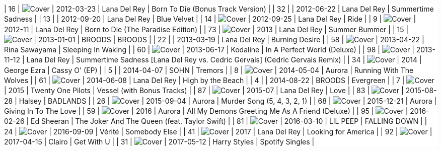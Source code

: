 | 16 | ![Cover](https://i.discogs.com/O0ijRyzx82O1BcojnxzZOxFOrpfL2cTGWimYmo8tT28/rs:fit/g:sm/q:40/h:150/w:150/czM6Ly9kaXNjb2dz/LWRhdGFiYXNlLWlt/YWdlcy9SLTQwMjM4/MDQtMTU3MzQ4NTA2/Ny0yMjkzLmpwZWc.jpeg) | 2012-03-23 | Lana Del Rey | Born To Die (Bonus Track Version) |
| 32 |  | 2012-06-22 | Lana Del Rey | Summertime Sadness |
| 13 |  | 2012-09-20 | Lana Del Rey | Blue Velvet |
| 14 | ![Cover](https://i.discogs.com/95lu3o0zChy_E6nMlseVNqCpyFfrEbDLWpP7SGB_mxU/rs:fit/g:sm/q:40/h:150/w:150/czM6Ly9kaXNjb2dz/LWRhdGFiYXNlLWlt/YWdlcy9SLTk0ODY4/NDgtMTU4ODE4NzAy/OS0xNDYwLmpwZWc.jpeg) | 2012-09-25 | Lana Del Rey | Ride |
| 9 | ![Cover](https://i.discogs.com/eBD1nzcfEvuVAG1JHwNOtjGEt0I0q8nRqn37Jw0Fm3Q/rs:fit/g:sm/q:40/h:150/w:150/czM6Ly9kaXNjb2dz/LWRhdGFiYXNlLWlt/YWdlcy9SLTQ2NTUx/MjYtMTM3MTIyNjc0/NC00MDI5LmpwZWc.jpeg) | 2012-11 | Lana Del Rey | Born to Die (The Paradise Edition) |
| 73 | ![Cover](https://i.discogs.com/aB34BpeGf0EeJutfYLGU4wpfmqMNWnMUaCbtnBKsvGU/rs:fit/g:sm/q:40/h:150/w:150/czM6Ly9kaXNjb2dz/LWRhdGFiYXNlLWlt/YWdlcy9SLTEwNTg5/NDExLTE1MzM1Nzgw/MzYtNjkyMy5qcGVn.jpeg) | 2013 | Lana Del Rey | Summer Bummer |
| 15 | ![Cover](https://i.discogs.com/_ehlA2ZlJfdndH8f3pB5yzk1smKeIxv7CCW6nLrfOvQ/rs:fit/g:sm/q:40/h:150/w:150/czM6Ly9kaXNjb2dz/LWRhdGFiYXNlLWlt/YWdlcy9SLTUzNDc3/ODYtMTM5MTE0ODMx/MS00NDIzLnBuZw.jpeg) | 2013-01-01 | BROODS | BROODS |
| 22 |  | 2013-03-19 | Lana Del Rey | Burning Desire |
| 58 | ![Cover](https://i.discogs.com/oPmVIgIhFDM4mX64hI-XOsvxfgv-rX3Ys72Qnb0_Hc0/rs:fit/g:sm/q:40/h:150/w:150/czM6Ly9kaXNjb2dz/LWRhdGFiYXNlLWlt/YWdlcy9SLTE5OTk2/Nzk4LTE2Mjk5NDk4/ODItOTA3OS5qcGVn.jpeg) | 2013-04-22 | Rina Sawayama | Sleeping In Waking |
| 60 | ![Cover](https://i.discogs.com/Hma8h25s9hyqS1DOJzpkMg0cwJwbLD7TFgrWIWNqO9w/rs:fit/g:sm/q:40/h:150/w:150/czM6Ly9kaXNjb2dz/LWRhdGFiYXNlLWlt/YWdlcy9SLTQ2NjM1/ODAtMTQyMzExNTAy/Mi00NDkyLmpwZWc.jpeg) | 2013-06-17 | Kodaline | In A Perfect World (Deluxe) |
| 98 | ![Cover](https://i.discogs.com/X7YM155PNOI6qyUPdJvKuYIwqcYvgJbq1T4GE8qjzvg/rs:fit/g:sm/q:40/h:150/w:150/czM6Ly9kaXNjb2dz/LWRhdGFiYXNlLWlt/YWdlcy9SLTQyNzAw/NDQtMTM2MDI2NTM0/My02ODYxLmpwZWc.jpeg) | 2013-11-12 | Lana Del Rey | Summertime Sadness [Lana Del Rey vs. Cedric Gervais] (Cedric Gervais Remix) |
| 34 | ![Cover](https://i.discogs.com/0pIP5RlYTID8hzNtw9MyyeeiF3O3zqxmaVgDuavdSt0/rs:fit/g:sm/q:40/h:150/w:150/czM6Ly9kaXNjb2dz/LWRhdGFiYXNlLWlt/YWdlcy9SLTE0ODI2/Mjk4LTE1ODI1ODYz/NDktNjM4OC5qcGVn.jpeg) | 2014 | George Ezra | Cassy O&#39; (EP) |
| 5 |  | 2014-04-07 | SOHN | Tremors |
| 8 | ![Cover](https://i.discogs.com/s-YZ3uGDIYSQtApAvRF3IuP6KwvxBqnFYuXfAFjLnJ0/rs:fit/g:sm/q:40/h:150/w:150/czM6Ly9kaXNjb2dz/LWRhdGFiYXNlLWlt/YWdlcy9SLTY1MDQ4/NzYtMTQyMDgwNzM5/NC0xOTU5LmpwZWc.jpeg) | 2014-05-04 | Aurora | Running With The Wolves |
| 61 | ![Cover](https://i.discogs.com/NlOqFHrtGFqa-4be7vT7iDWMD5k8EZXg53j3qMVpSqM/rs:fit/g:sm/q:40/h:150/w:150/czM6Ly9kaXNjb2dz/LWRhdGFiYXNlLWlt/YWdlcy9SLTE3MzMy/Nzk1LTE2ODM3MTI4/ODEtNjg3NS5qcGVn.jpeg) | 2014-06-08 | Lana Del Rey | High by the Beach |
| 4 |  | 2014-08-22 | BROODS | Evergreen |
| 7 | ![Cover](https://i.discogs.com/4WDUJ9Qq720rN4O2vQGPq1H5fUCwdg7lFT8TDgz-xuQ/rs:fit/g:sm/q:40/h:150/w:150/czM6Ly9kaXNjb2dz/LWRhdGFiYXNlLWlt/YWdlcy9SLTE1MDgy/NDc5LTE1ODY0NTY4/NzQtNzM4MC5qcGVn.jpeg) | 2015 | Twenty One Pilots | Vessel (with Bonus Tracks) |
| 87 | ![Cover](https://i.discogs.com/OqoL3jcaAOZlWvKWZ90NUYzhyS61qk52yPpw5TqlHQQ/rs:fit/g:sm/q:40/h:150/w:150/czM6Ly9kaXNjb2dz/LWRhdGFiYXNlLWlt/YWdlcy9SLTk4NTU5/ODItMTQ4NzQ0OTA2/My05NjUyLmpwZWc.jpeg) | 2015-07 | Lana Del Rey | Love |
| 83 | ![Cover](https://i.discogs.com/YLFRfX_GTkeX21gZIxTucW4NEtOkxXCjIECA9TQiPh4/rs:fit/g:sm/q:40/h:150/w:150/czM6Ly9kaXNjb2dz/LWRhdGFiYXNlLWlt/YWdlcy9SLTcwOTkz/MTktMTQ5NjQzOTc4/Mi03OTk2LmpwZWc.jpeg) | 2015-08-28 | Halsey | BADLANDS |
| 26 | ![Cover](https://i.discogs.com/H7kdTnRmqwC5noTxv2IcpsX1Ff7442fQAvDsCy0idMA/rs:fit/g:sm/q:40/h:150/w:150/czM6Ly9kaXNjb2dz/LWRhdGFiYXNlLWlt/YWdlcy9SLTE1NTgx/MjA3LTE1OTM5ODA4/NTktNzc2My5qcGVn.jpeg) | 2015-09-04 | Aurora | Murder Song (5, 4, 3, 2, 1) |
| 68 | ![Cover](https://i.discogs.com/DGj-6z6nFPHA4Erlz30aWIZuK9PGboKuHqdzJ6JwQ3U/rs:fit/g:sm/q:40/h:150/w:150/czM6Ly9kaXNjb2dz/LWRhdGFiYXNlLWlt/YWdlcy9SLTIwNTg4/MDM1LTE2MzQyMjQz/OTktNjkzOC5qcGVn.jpeg) | 2015-12-21 | Aurora | Giving In To The Love |
| 59 | ![Cover](https://i.discogs.com/D1kRvAWFgewCRCRcjx3dcWN4BU9W613d8m29ZpKpcMs/rs:fit/g:sm/q:40/h:150/w:150/czM6Ly9kaXNjb2dz/LWRhdGFiYXNlLWlt/YWdlcy9SLTI0OTEw/MTI0LTE2NjY0NTg2/MTAtOTQ2Ni5qcGVn.jpeg) | 2016 | Aurora | All My Demons Greeting Me As A Friend (Deluxe) |
| 95 | ![Cover](https://i.discogs.com/_xUYCATsLMU-4BPFhHCccXhLCmuPR7ZCtdXXxWz2aI8/rs:fit/g:sm/q:40/h:150/w:150/czM6Ly9kaXNjb2dz/LWRhdGFiYXNlLWlt/YWdlcy9SLTk4MTU5/MDEtMTQ4Njc2Mzgz/Ni03OTg3LmpwZWc.jpeg) | 2016-02-26 | Ed Sheeran | The Joker And The Queen (feat. Taylor Swift) |
| 81 | ![Cover](https://i.discogs.com/EPjbYz13ApCmvpUH72odIXJqYHPxvrCIP0AFQ_u-aw8/rs:fit/g:sm/q:40/h:150/w:150/czM6Ly9kaXNjb2dz/LWRhdGFiYXNlLWlt/YWdlcy9SLTExNTc5/MjA5LTE1MTg4NTUx/NDYtMjQzNi5qcGVn.jpeg) | 2016-03-10 | LIL PEEP | FALLING DOWN |
| 24 | ![Cover](https://i.discogs.com/lmge6rLS2oNEbCqxgKHH62rbu_3DHpuJgb9w6442pmc/rs:fit/g:sm/q:40/h:150/w:150/czM6Ly9kaXNjb2dz/LWRhdGFiYXNlLWlt/YWdlcy9SLTk2ODY3/MTYtMTQ4NDc2MjM1/MS0zNTEyLmpwZWc.jpeg) | 2016-09-09 | Vérité | Somebody Else |
| 41 | ![Cover](https://i.discogs.com/aB34BpeGf0EeJutfYLGU4wpfmqMNWnMUaCbtnBKsvGU/rs:fit/g:sm/q:40/h:150/w:150/czM6Ly9kaXNjb2dz/LWRhdGFiYXNlLWlt/YWdlcy9SLTEwNTg5/NDExLTE1MzM1Nzgw/MzYtNjkyMy5qcGVn.jpeg) | 2017 | Lana Del Rey | Looking for America |
| 92 | ![Cover](https://i.discogs.com/4FrAHDSkIbBJCSYa_NgIpXB2KJXbCKDLNZbICSSW5Wk/rs:fit/g:sm/q:40/h:150/w:150/czM6Ly9kaXNjb2dz/LWRhdGFiYXNlLWlt/YWdlcy9SLTI1NzE5/OTk3LTE2NzMzMTEy/NzUtNTQ4NS5qcGVn.jpeg) | 2017-04-15 | Clairo | Get With U |
| 31 | ![Cover](https://lastfm.freetls.fastly.net/i/u/34s/864921c34d264b3edecb616fc0e12f11.png) | 2017-05-12 | Harry Styles | Spotify Singles |
